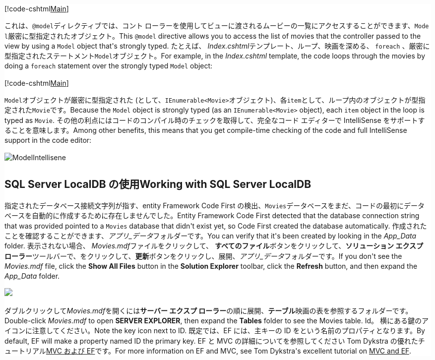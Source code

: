 [!code-cshtml[Main](accessing-your-models-data-from-a-controller/samples/sample8.cshtml)]

<span data-ttu-id="430f4-162">これは、`@model`ディレクティブでは、コント ローラーを使用してビューに渡されるムービーの一覧にアクセスすることができます、`Model`厳密に型指定されたオブジェクト。</span><span class="sxs-lookup"><span data-stu-id="430f4-162">This `@model` directive allows you to access the list of movies that the controller passed to the view by using a `Model` object that's strongly typed.</span></span> <span data-ttu-id="430f4-163">たとえば、 *Index.cshtml*テンプレート、ループ、映画を深める、 `foreach` 、厳密に型指定されたステートメント`Model`オブジェクト。</span><span class="sxs-lookup"><span data-stu-id="430f4-163">For example, in the *Index.cshtml* template, the code loops through the movies by doing a `foreach` statement over the strongly typed `Model` object:</span></span>

[!code-cshtml[Main](accessing-your-models-data-from-a-controller/samples/sample9.cshtml?highlight=1,4,7,10,13,16,19-21)]

<span data-ttu-id="430f4-164">`Model`オブジェクトが厳密に型指定された (として、`IEnumerable<Movie>`オブジェクト)、各`item`として、ループ内のオブジェクトが型指定された`Movie`です。</span><span class="sxs-lookup"><span data-stu-id="430f4-164">Because the `Model` object is strongly typed (as an `IEnumerable<Movie>` object), each `item` object in the loop is typed as `Movie`.</span></span> <span data-ttu-id="430f4-165">その他の利点にはコードのコンパイル時のチェックを取得して、完全なコード エディターで IntelliSense をサポートすることを意味します。</span><span class="sxs-lookup"><span data-stu-id="430f4-165">Among other benefits, this means that you get compile-time checking of the code and full IntelliSense support in the code editor:</span></span>

![ModelIntellisene](accessing-your-models-data-from-a-controller/_static/image8.png)

## <a name="working-with-sql-server-localdb"></a><span data-ttu-id="430f4-167">SQL Server LocalDB の使用</span><span class="sxs-lookup"><span data-stu-id="430f4-167">Working with SQL Server LocalDB</span></span>

<span data-ttu-id="430f4-168">指定されたデータベース接続文字列が指す、entity Framework Code First の検出、`Movies`データベースをまだ、コードの最初にデータベースを自動的に作成するために存在しませんでした。</span><span class="sxs-lookup"><span data-stu-id="430f4-168">Entity Framework Code First detected that the database connection string that was provided pointed to a `Movies` database that didn't exist yet, so Code First created the database automatically.</span></span> <span data-ttu-id="430f4-169">作成されたことを確認することができます、*アプリ\_データ*フォルダーです。</span><span class="sxs-lookup"><span data-stu-id="430f4-169">You can verify that it's been created by looking in the *App\_Data* folder.</span></span> <span data-ttu-id="430f4-170">表示されない場合、 *Movies.mdf*ファイルをクリックして、 **すべてのファイル**ボタンをクリックして、**ソリューション エクスプ ローラー**ツールバーで、をクリックして、**更新**ボタンをクリックし、展開、*アプリ\_データ*フォルダーです。</span><span class="sxs-lookup"><span data-stu-id="430f4-170">If you don't see the *Movies.mdf* file, click the **Show All Files** button in the **Solution Explorer** toolbar, click the **Refresh** button, and then expand the *App\_Data* folder.</span></span>

![](accessing-your-models-data-from-a-controller/_static/image9.png)

<span data-ttu-id="430f4-171">ダブルクリックして*Movies.mdf*を開くには**サーバー エクスプ ローラー**の順に展開、**テーブル**映画の表を参照するフォルダーです。</span><span class="sxs-lookup"><span data-stu-id="430f4-171">Double-click *Movies.mdf* to open **SERVER EXPLORER**, then expand the **Tables** folder to see the Movies table.</span></span> <span data-ttu-id="430f4-172">Id。 横にある鍵のアイコンに注意してください。</span><span class="sxs-lookup"><span data-stu-id="430f4-172">Note the key icon next to ID.</span></span> <span data-ttu-id="430f4-173">既定では、EF には、主キーの ID をという名前のプロパティとなります。</span><span class="sxs-lookup"><span data-stu-id="430f4-173">By default, EF will make a property named ID the primary key.</span></span> <span data-ttu-id="430f4-174">EF と MVC の詳細についてを参照してください Tom Dykstra の優れたチュートリアル[MVC および EF](../getting-started-with-ef-using-mvc/creating-an-entity-framework-data-model-for-an-asp-net-mvc-application.md)です。</span><span class="sxs-lookup"><span data-stu-id="430f4-174">For more information on EF and MVC, see Tom Dykstra's excellent tutorial on [MVC and EF](../getting-started-with-ef-using-mvc/creating-an-entity-framework-data-model-for-an-asp-net-mvc-application.md).</span></span>
